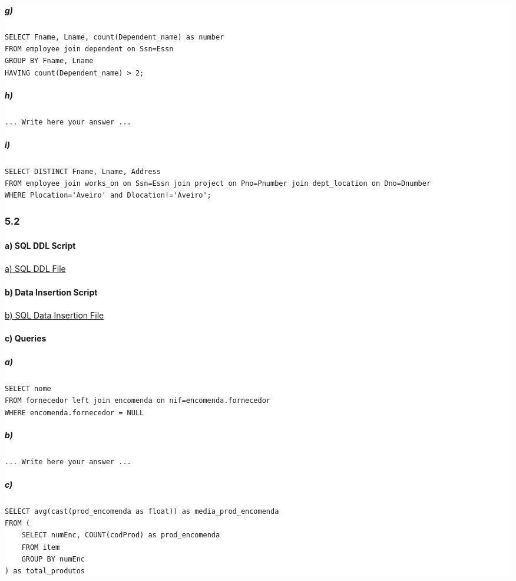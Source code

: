 ##### *g)* 

```
SELECT Fname, Lname, count(Dependent_name) as number
FROM employee join dependent on Ssn=Essn
GROUP BY Fname, Lname
HAVING count(Dependent_name) > 2;
```

##### *h)* 

```
... Write here your answer ...
```

##### *i)* 

```
SELECT DISTINCT Fname, Lname, Address
FROM employee join works_on on Ssn=Essn join project on Pno=Pnumber join dept_location on Dno=Dnumber
WHERE Plocation='Aveiro' and Dlocation!='Aveiro';
```

### 5.2

#### a) SQL DDL Script
 
[a) SQL DDL File](ex_6_2_2_ddl.sql "SQLFileQuestion")

#### b) Data Insertion Script

[b) SQL Data Insertion File](ex_6_2_2_data.sql "SQLFileQuestion")

#### c) Queries

##### *a)*

```
SELECT nome
FROM fornecedor left join encomenda on nif=encomenda.fornecedor
WHERE encomenda.fornecedor = NULL
```

##### *b)* 

```
... Write here your answer ...
```


##### *c)* 

```
SELECT avg(cast(prod_encomenda as float)) as media_prod_encomenda
FROM (
    SELECT numEnc, COUNT(codProd) as prod_encomenda
    FROM item
    GROUP BY numEnc
) as total_produtos
```
